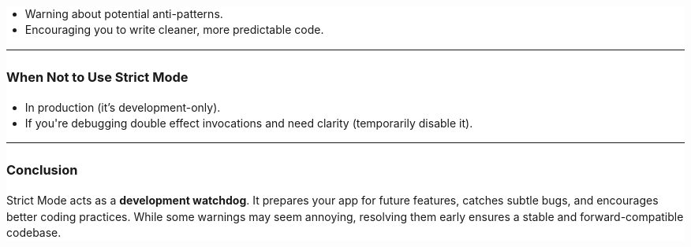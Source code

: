- Warning about potential anti-patterns.
- Encouraging you to write cleaner, more predictable code.

---

### When Not to Use Strict Mode

- In production (it’s development-only).
- If you're debugging double effect invocations and need clarity (temporarily disable it).

---

### Conclusion

Strict Mode acts as a **development watchdog**. It prepares your app for future features, catches subtle bugs, and encourages better coding practices. While some warnings may seem annoying, resolving them early ensures a stable and forward-compatible codebase.


